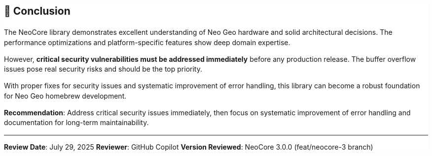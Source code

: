 ## 📝 Conclusion

The NeoCore library demonstrates excellent understanding of Neo Geo hardware and solid architectural decisions. The performance optimizations and platform-specific features show deep domain expertise.

However, **critical security vulnerabilities must be addressed immediately** before any production release. The buffer overflow issues pose real security risks and should be the top priority.

With proper fixes for security issues and systematic improvement of error handling, this library can become a robust foundation for Neo Geo homebrew development.

**Recommendation**: Address critical security issues immediately, then focus on systematic improvement of error handling and documentation for long-term maintainability.

---

**Review Date**: July 29, 2025
**Reviewer**: GitHub Copilot
**Version Reviewed**: NeoCore 3.0.0 (feat/neocore-3 branch)
